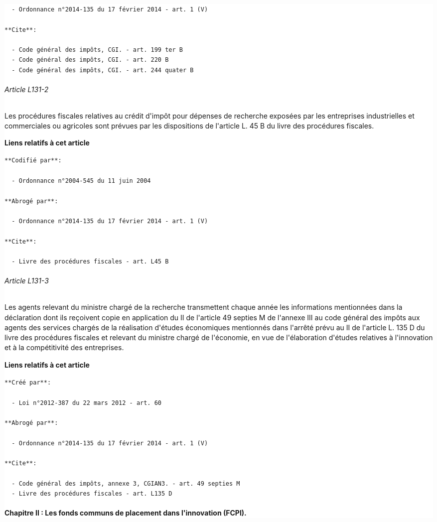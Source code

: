 	  - Ordonnance n°2014-135 du 17 février 2014 - art. 1 (V)

	**Cite**:

	  - Code général des impôts, CGI. - art. 199 ter B
	  - Code général des impôts, CGI. - art. 220 B
	  - Code général des impôts, CGI. - art. 244 quater B


###### Article L131-2

Les procédures fiscales relatives au crédit d'impôt pour dépenses de recherche exposées par les entreprises industrielles et
commerciales ou agricoles sont prévues par les dispositions de l'article L. 45 B du livre des procédures fiscales.

**Liens relatifs à cet article**

	**Codifié par**:

	  - Ordonnance n°2004-545 du 11 juin 2004

	**Abrogé par**:

	  - Ordonnance n°2014-135 du 17 février 2014 - art. 1 (V)

	**Cite**:

	  - Livre des procédures fiscales - art. L45 B


###### Article L131-3

Les agents relevant du ministre chargé de la recherche transmettent chaque année les informations mentionnées dans la
déclaration dont ils reçoivent copie en application du II de l'article 49 septies M de l'annexe III au code général des
impôts aux agents des services chargés de la réalisation d'études économiques mentionnés dans l'arrêté prévu au II de
l'article L. 135 D du livre des procédures fiscales et relevant du ministre chargé de l'économie, en vue de l'élaboration
d'études relatives à l'innovation et à la compétitivité des entreprises.

**Liens relatifs à cet article**

	**Créé par**:

	  - Loi n°2012-387 du 22 mars 2012 - art. 60

	**Abrogé par**:

	  - Ordonnance n°2014-135 du 17 février 2014 - art. 1 (V)

	**Cite**:

	  - Code général des impôts, annexe 3, CGIAN3. - art. 49 septies M
	  - Livre des procédures fiscales - art. L135 D


#### Chapitre II : Les fonds communs de placement dans l'innovation (FCPI).

